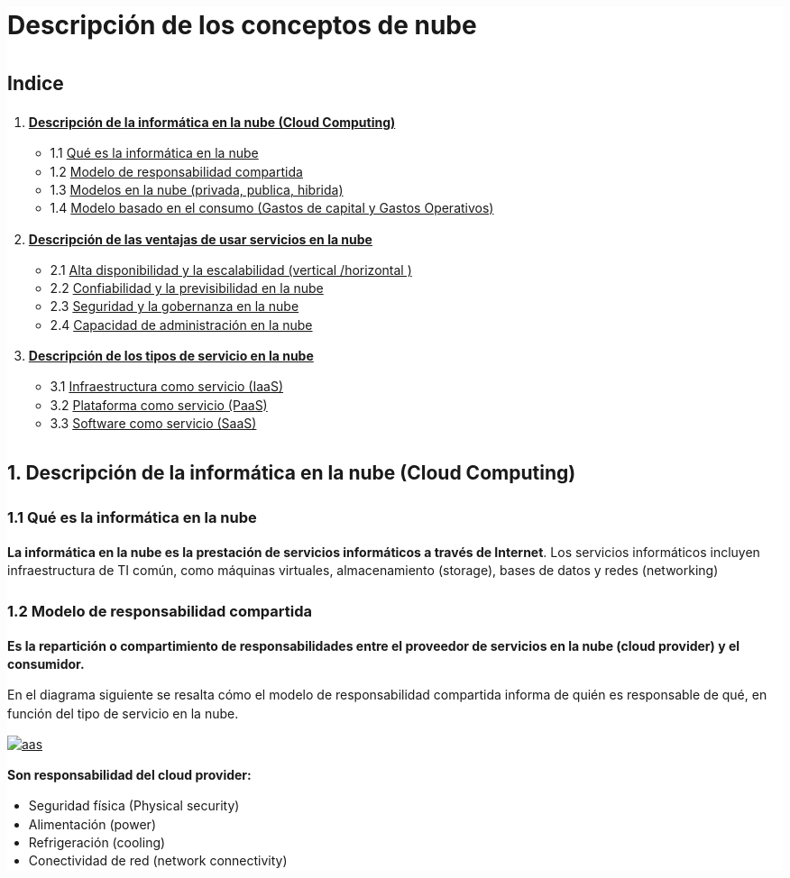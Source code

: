 # Descripción de los conceptos de nube

## Indice

1. **[Descripción de la informática en la nube (Cloud Computing)](#id-section1)**
	* 1.1 [Qué es la informática en la nube](#id-section1.1)
	* 1.2 [Modelo de responsabilidad compartida](#id-section1.2)
	* 1.3 [Modelos en la nube (privada, publica, hibrida)](#id-section1.3)
    * 1.4 [Modelo basado en el consumo (Gastos de capital y Gastos Operativos)](#id-section1.4)
	
2. **[Descripción de las ventajas de usar servicios en la nube](#id-section2)**
	* 2.1 [Alta disponibilidad y la escalabilidad (vertical /horizontal )](#id-section2.1)
	* 2.2 [Confiabilidad y la previsibilidad en la nube](#id-section2.2)
	* 2.3 [Seguridad y la gobernanza en la nube](#id-section2.3)
	* 2.4 [Capacidad de administración en la nube](#id-section2.4)

	
3. **[Descripción de los tipos de servicio en la nube](#id-section3)**
	* 3.1 [Infraestructura como servicio (IaaS)](#id-section3.1)
	* 3.2 [Plataforma como servicio (PaaS)](#id-section3.2)
	* 3.3 [Software como servicio (SaaS)](#id-section3.3)


## 1. Descripción de la informática en la nube (Cloud Computing) <div id='id-section1'/>

### 1.1 Qué es la informática en la nube <div id='id-section1.1'/>

**La informática en la nube es la prestación de servicios informáticos a través de Internet**. Los servicios informáticos incluyen infraestructura de TI común, como máquinas virtuales, almacenamiento (storage), bases de datos y redes (networking)


### 1.2 Modelo de responsabilidad compartida <div id='id-section1.2'/>

**Es la repartición o compartimiento de responsabilidades entre el proveedor de servicios en la nube (cloud provider) y el consumidor.**

En el diagrama siguiente se resalta cómo el modelo de responsabilidad compartida informa de quién es responsable de qué, en función del tipo de servicio en la nube.

[![aas](https://learn.microsoft.com/es-es/azure/security/fundamentals/media/shared-responsibility/shared-responsibility.svg "aas")](http://https://learn.microsoft.com/es-es/azure/security/fundamentals/media/shared-responsibility/shared-responsibility.svg "aas")

**Son responsabilidad del cloud provider:**

* Seguridad física (Physical security)
* Alimentación (power)
* Refrigeración (cooling)
* Conectividad de red (network connectivity)
